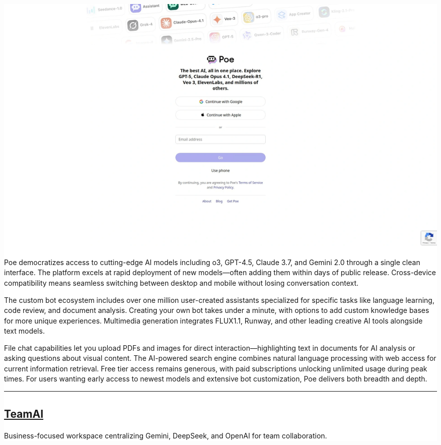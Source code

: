 ![Poe Screenshot](image/poe.webp)


Poe democratizes access to cutting-edge AI models including o3, GPT-4.5, Claude 3.7, and Gemini 2.0 through a single clean interface. The platform excels at rapid deployment of new models—often adding them within days of public release. Cross-device compatibility means seamless switching between desktop and mobile without losing conversation context.

The custom bot ecosystem includes over one million user-created assistants specialized for specific tasks like language learning, code review, and document analysis. Creating your own bot takes under a minute, with options to add custom knowledge bases for more unique experiences. Multimedia generation integrates FLUX1.1, Runway, and other leading creative AI tools alongside text models.

File chat capabilities let you upload PDFs and images for direct interaction—highlighting text in documents for AI analysis or asking questions about visual content. The AI-powered search engine combines natural language processing with web access for current information retrieval. Free tier access remains generous, with paid subscriptions unlocking unlimited usage during peak times. For users wanting early access to newest models and extensive bot customization, Poe delivers both breadth and depth.

***

## **[TeamAI](https://teamai.com)**

Business-focused workspace centralizing Gemini, DeepSeek, and OpenAI for team collaboration.
